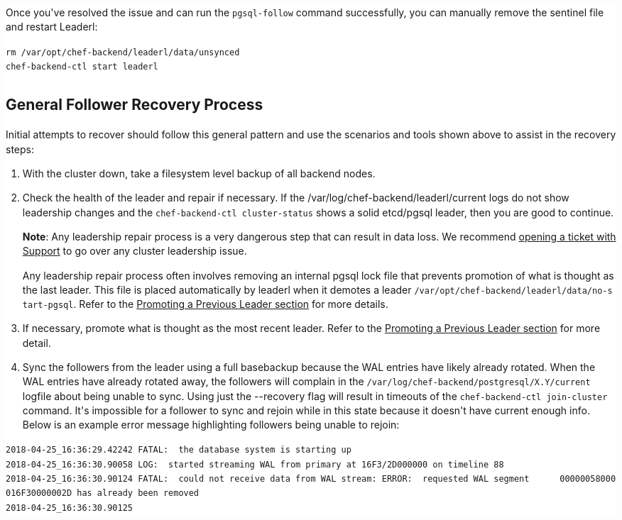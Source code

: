 Once you've resolved the issue and can run the `pgsql-follow` command
successfully, you can manually remove the sentinel file and restart
Leaderl:

```none
rm /var/opt/chef-backend/leaderl/data/unsynced
chef-backend-ctl start leaderl
```

## General Follower Recovery Process

Initial attempts to recover should follow this general pattern and use
the scenarios and tools shown above to assist in the recovery steps:

1.  With the cluster down, take a filesystem level backup of all backend
    nodes.

2.  Check the health of the leader and repair if necessary. If the <span
    class="title-ref">/var/log/chef-backend/leaderl/current</span> logs
    do not show leadership changes and the
    `chef-backend-ctl cluster-status` shows a solid etcd/pgsql leader,
    then you are good to continue.

    **Note**: Any leadership repair process is a very dangerous step
    that can result in data loss. We recommend [opening a ticket with
    Support](https://www.chef.io/support/) to go over any cluster
    leadership issue.

    Any leadership repair process often involves removing an internal
    pgsql lock file that prevents promotion of what is thought as the
    last leader. This file is placed automatically by leaderl when it
    demotes a leader
    `/var/opt/chef-backend/leaderl/data/no-start-pgsql`. Refer to the
    [Promoting a Previous Leader
    section](#promoting-a-previous-leader)
    for more details.

3.  If necessary, promote what is thought as the most recent leader.
    Refer to the [Promoting a Previous Leader
    section](/backend_failure_recovery/#promoting-a-previous-leader)
    for more detail.

4.  Sync the followers from the leader using a full basebackup because
    the WAL entries have likely already rotated. When the WAL entries
    have already rotated away, the followers will complain in the
    `/var/log/chef-backend/postgresql/X.Y/current` logfile about being
    unable to sync. Using just the <span
    class="title-ref">--recovery</span> flag will result in timeouts of
    the `chef-backend-ctl join-cluster` command. It's impossible for a
    follower to sync and rejoin while in this state because it doesn't
    have current enough info. Below is an example error message
    highlighting followers being unable to rejoin:



```none
2018-04-25_16:36:29.42242 FATAL:  the database system is starting up
2018-04-25_16:36:30.90058 LOG:  started streaming WAL from primary at 16F3/2D000000 on timeline 88
2018-04-25_16:36:30.90124 FATAL:  could not receive data from WAL stream: ERROR:  requested WAL segment      00000058000016F30000002D has already been removed
2018-04-25_16:36:30.90125
```
